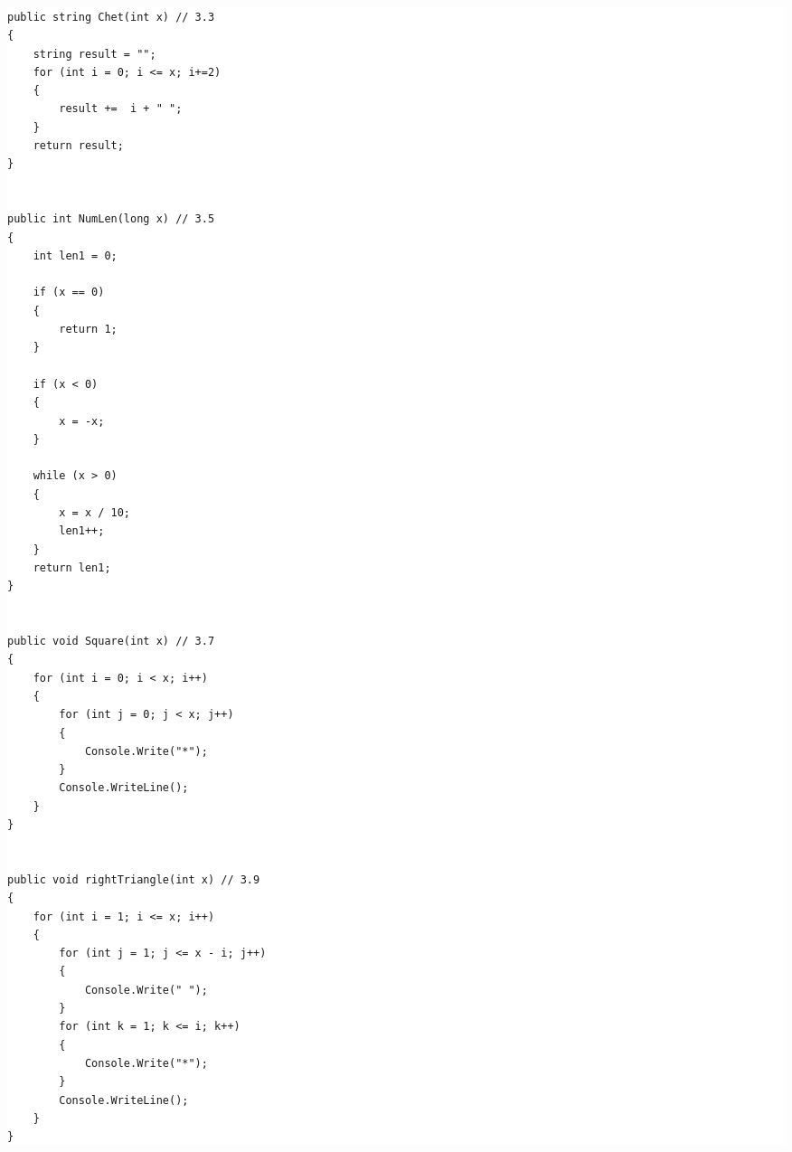     
    public string Chet(int x) // 3.3
    {
        string result = "";
        for (int i = 0; i <= x; i+=2)
        {
            result +=  i + " ";
        }
        return result;
    }
    
    
    public int NumLen(long x) // 3.5
    {
        int len1 = 0;
        
        if (x == 0)
        {
            return 1;
        }
        
        if (x < 0)
        {
            x = -x;
        }
        
        while (x > 0)
        {
            x = x / 10;
            len1++;
        }
        return len1;
    }
    
    
    public void Square(int x) // 3.7
    {
        for (int i = 0; i < x; i++)
        {
            for (int j = 0; j < x; j++)
            {
                Console.Write("*");
            }
            Console.WriteLine();
        }
    }
    
    
    public void rightTriangle(int x) // 3.9
    {
        for (int i = 1; i <= x; i++)
        {
            for (int j = 1; j <= x - i; j++)
            {
                Console.Write(" ");
            }
            for (int k = 1; k <= i; k++)
            {
                Console.Write("*");
            }
            Console.WriteLine();
        }
    }
    
